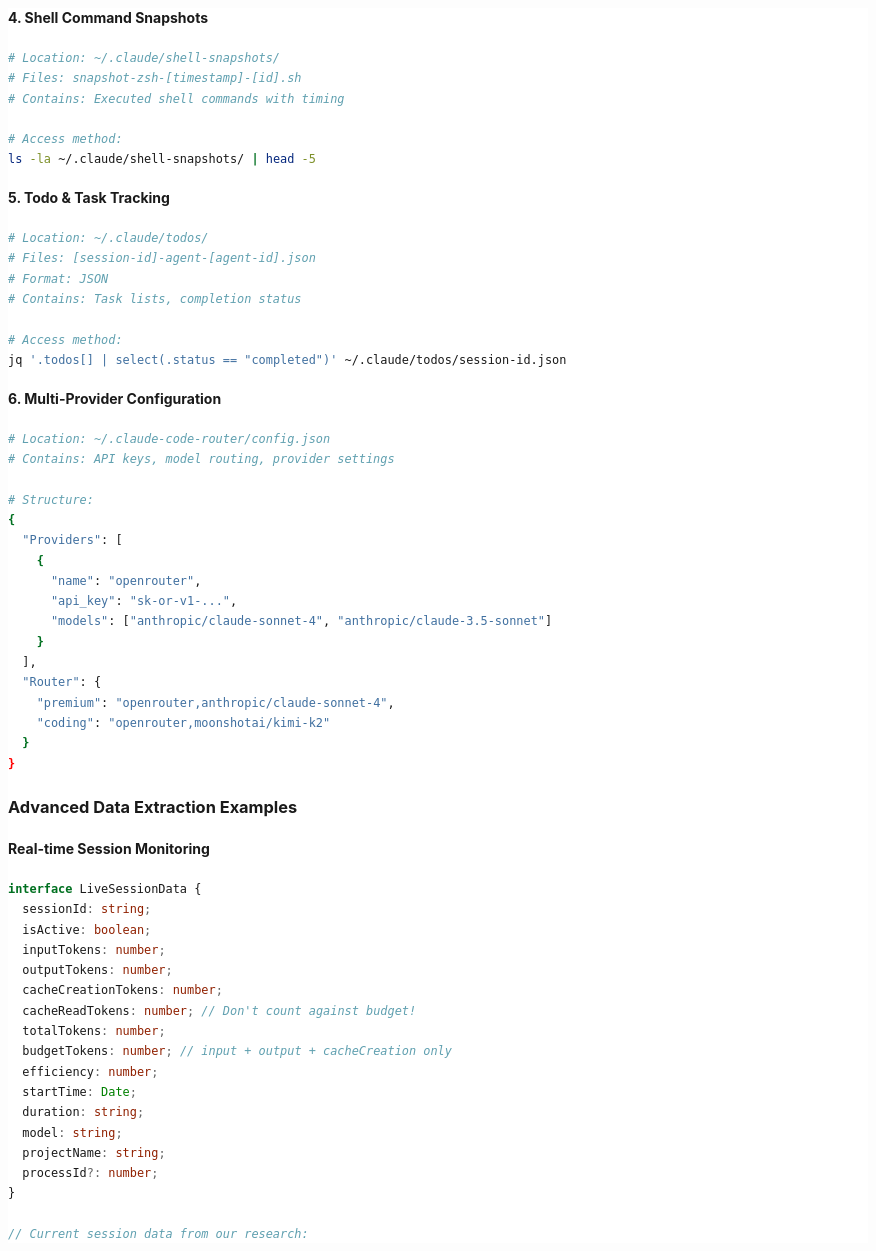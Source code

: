 #### 4. Shell Command Snapshots
```bash
# Location: ~/.claude/shell-snapshots/
# Files: snapshot-zsh-[timestamp]-[id].sh
# Contains: Executed shell commands with timing

# Access method:
ls -la ~/.claude/shell-snapshots/ | head -5
```

#### 5. Todo & Task Tracking
```bash
# Location: ~/.claude/todos/
# Files: [session-id]-agent-[agent-id].json
# Format: JSON
# Contains: Task lists, completion status

# Access method:
jq '.todos[] | select(.status == "completed")' ~/.claude/todos/session-id.json
```

#### 6. Multi-Provider Configuration
```bash
# Location: ~/.claude-code-router/config.json
# Contains: API keys, model routing, provider settings

# Structure:
{
  "Providers": [
    {
      "name": "openrouter",
      "api_key": "sk-or-v1-...",
      "models": ["anthropic/claude-sonnet-4", "anthropic/claude-3.5-sonnet"]
    }
  ],
  "Router": {
    "premium": "openrouter,anthropic/claude-sonnet-4",
    "coding": "openrouter,moonshotai/kimi-k2"
  }
}
```

### Advanced Data Extraction Examples

#### Real-time Session Monitoring
```typescript
interface LiveSessionData {
  sessionId: string;
  isActive: boolean;
  inputTokens: number;
  outputTokens: number;
  cacheCreationTokens: number;
  cacheReadTokens: number; // Don't count against budget!
  totalTokens: number;
  budgetTokens: number; // input + output + cacheCreation only
  efficiency: number;
  startTime: Date;
  duration: string;
  model: string;
  projectName: string;
  processId?: number;
}

// Current session data from our research:
```